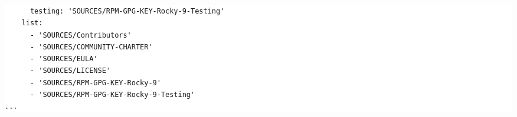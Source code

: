 ```
      testing: 'SOURCES/RPM-GPG-KEY-Rocky-9-Testing'
    list:
      - 'SOURCES/Contributors'
      - 'SOURCES/COMMUNITY-CHARTER'
      - 'SOURCES/EULA'
      - 'SOURCES/LICENSE'
      - 'SOURCES/RPM-GPG-KEY-Rocky-9'
      - 'SOURCES/RPM-GPG-KEY-Rocky-9-Testing'
...
```
